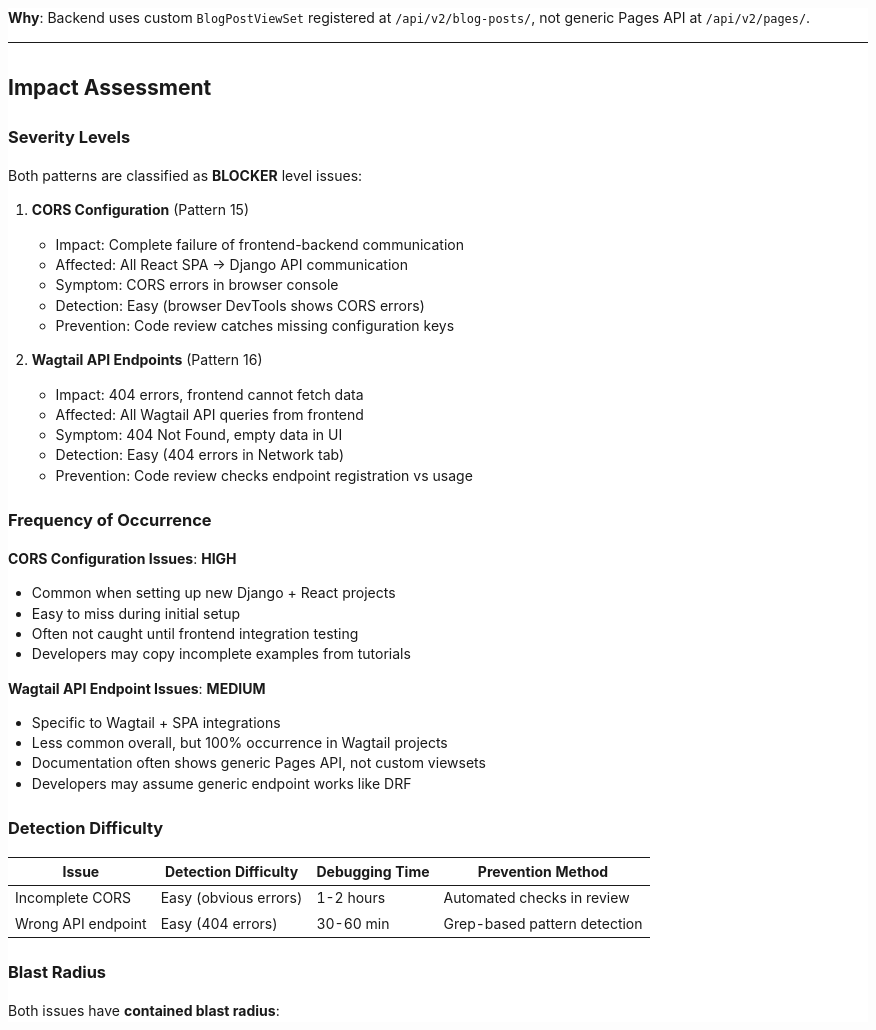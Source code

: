 **Why**: Backend uses custom `BlogPostViewSet` registered at `/api/v2/blog-posts/`,
not generic Pages API at `/api/v2/pages/`.
```
```

---

## Impact Assessment

### Severity Levels

Both patterns are classified as **BLOCKER** level issues:

1. **CORS Configuration** (Pattern 15)
   - Impact: Complete failure of frontend-backend communication
   - Affected: All React SPA → Django API communication
   - Symptom: CORS errors in browser console
   - Detection: Easy (browser DevTools shows CORS errors)
   - Prevention: Code review catches missing configuration keys

2. **Wagtail API Endpoints** (Pattern 16)
   - Impact: 404 errors, frontend cannot fetch data
   - Affected: All Wagtail API queries from frontend
   - Symptom: 404 Not Found, empty data in UI
   - Detection: Easy (404 errors in Network tab)
   - Prevention: Code review checks endpoint registration vs usage

### Frequency of Occurrence

**CORS Configuration Issues**: **HIGH**
- Common when setting up new Django + React projects
- Easy to miss during initial setup
- Often not caught until frontend integration testing
- Developers may copy incomplete examples from tutorials

**Wagtail API Endpoint Issues**: **MEDIUM**
- Specific to Wagtail + SPA integrations
- Less common overall, but 100% occurrence in Wagtail projects
- Documentation often shows generic Pages API, not custom viewsets
- Developers may assume generic endpoint works like DRF

### Detection Difficulty

| Issue | Detection Difficulty | Debugging Time | Prevention Method |
|-------|---------------------|----------------|-------------------|
| Incomplete CORS | Easy (obvious errors) | 1-2 hours | Automated checks in review |
| Wrong API endpoint | Easy (404 errors) | 30-60 min | Grep-based pattern detection |

### Blast Radius

Both issues have **contained blast radius**:
